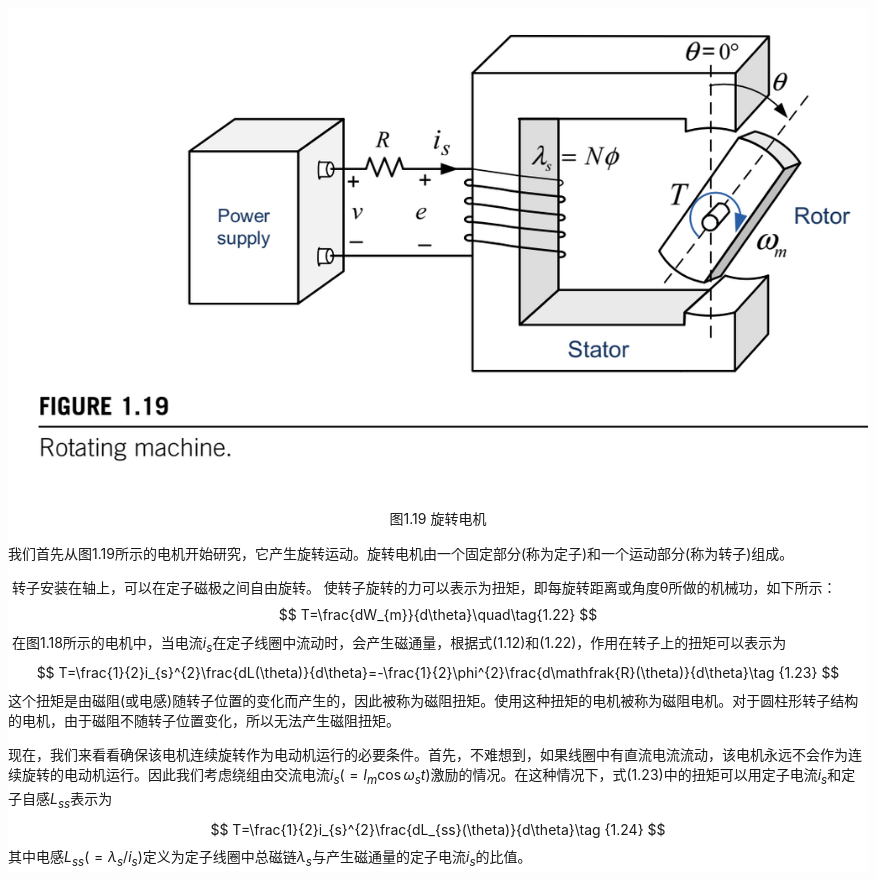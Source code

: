 ![image-20241106091243301](assets/image-20241106091243301.png)

<div align = "center">图1.19 旋转电机</div>

​	我们首先从图1.19所示的电机开始研究，它产生旋转运动。旋转电机由一个固定部分(称为定子)和一个运动部分(称为转子)组成。 

​	转子安装在轴上，可以在定子磁极之间自由旋转。 使转子旋转的力可以表示为扭矩，即每旋转距离或角度θ所做的机械功，如下所示：
$$
T=\frac{dW_{m}}{d\theta}\quad\tag{1.22}
$$
​	在图1.18所示的电机中，当电流$i_{s}$在定子线圈中流动时，会产生磁通量，根据式(1.12)和(1.22)，作用在转子上的扭矩可以表示为
$$
T=\frac{1}{2}i_{s}^{2}\frac{dL(\theta)}{d\theta}=-\frac{1}{2}\phi^{2}\frac{d\mathfrak{R}(\theta)}{d\theta}\tag {1.23}
$$
​	这个扭矩是由磁阻(或电感)随转子位置的变化而产生的，因此被称为磁阻扭矩。使用这种扭矩的电机被称为磁阻电机。对于圆柱形转子结构的电机，由于磁阻不随转子位置变化，所以无法产生磁阻扭矩。 

​	现在，我们来看看确保该电机连续旋转作为电动机运行的必要条件。首先，不难想到，如果线圈中有直流电流流动，该电机永远不会作为连续旋转的电动机运行。因此我们考虑绕组由交流电流$i_{s}(=I_{m}\cos\omega_{s}t)$激励的情况。在这种情况下，式(1.23)中的扭矩可以用定子电流$i_{s}$和定子自感$L_{ss}$表示为
$$
T=\frac{1}{2}i_{s}^{2}\frac{dL_{ss}(\theta)}{d\theta}\tag {1.24}
$$
其中电感$L_{ss}(=\lambda_{s}/i_{s})$定义为定子线圈中总磁链$\lambda_{s}$与产生磁通量的定子电流$i_{s}$的比值。 
